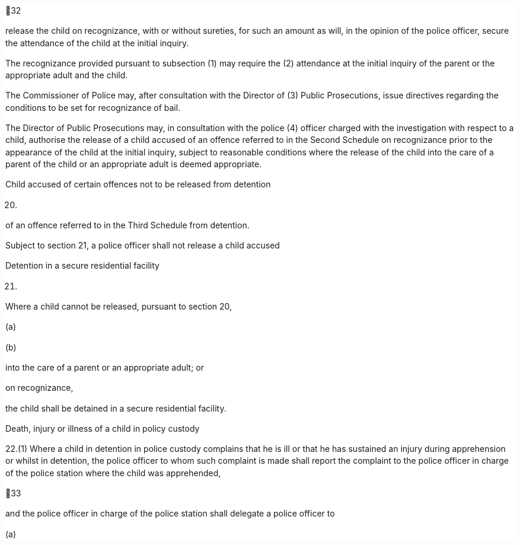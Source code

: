 32

release the child on recognizance, with or without sureties, for such an amount
as will, in the opinion of the police officer, secure the attendance of the child at
the initial inquiry.

The  recognizance  provided  pursuant  to  subsection  (1)  may  require  the
(2)
attendance at the initial inquiry of the parent or the appropriate adult and the child.

The Commissioner of Police may, after consultation with the Director of
(3)
Public  Prosecutions,  issue  directives  regarding  the  conditions  to  be  set  for
recognizance of bail.

The Director of Public Prosecutions may, in consultation with the police
(4)
officer charged with the investigation with respect to a child, authorise the release
of  a  child  accused  of  an  offence  referred  to  in  the  Second  Schedule  on
recognizance prior to the appearance of the child at the initial inquiry, subject to
reasonable conditions where the release of the child into the care of a parent of
the child or an appropriate adult is deemed appropriate.

Child accused of certain offences not to be released from detention

20.
of an offence referred to in the Third Schedule from detention.

Subject to section 21, a police officer shall not release a child accused

Detention in a secure residential facility

21.

Where a child cannot be released, pursuant to section 20,

(a)

(b)

into the care of a parent or an appropriate adult; or

on recognizance,

the child shall be detained in a secure residential facility.

Death, injury or illness of a child in policy custody

22.(1)
Where a child in detention in police custody complains that he is ill
or that he has sustained an injury during apprehension or whilst in detention, the
police officer to whom such complaint is made shall report the complaint to the
police officer in charge of the police station where the child was apprehended,

33

and the police officer in charge of the police station shall delegate a police officer
to

(a)
